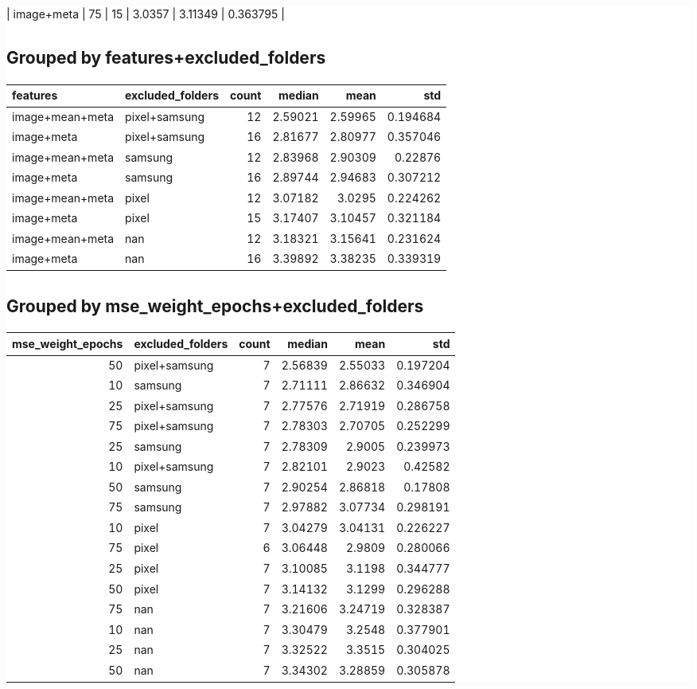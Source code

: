 | image+meta      |                  75 |      15 |  3.0357  | 3.11349 | 0.363795 |

## Grouped by features+excluded_folders
| features        | excluded_folders   |   count |   median |    mean |      std |
|:----------------|:-------------------|--------:|---------:|--------:|---------:|
| image+mean+meta | pixel+samsung      |      12 |  2.59021 | 2.59965 | 0.194684 |
| image+meta      | pixel+samsung      |      16 |  2.81677 | 2.80977 | 0.357046 |
| image+mean+meta | samsung            |      12 |  2.83968 | 2.90309 | 0.22876  |
| image+meta      | samsung            |      16 |  2.89744 | 2.94683 | 0.307212 |
| image+mean+meta | pixel              |      12 |  3.07182 | 3.0295  | 0.224262 |
| image+meta      | pixel              |      15 |  3.17407 | 3.10457 | 0.321184 |
| image+mean+meta | nan                |      12 |  3.18321 | 3.15641 | 0.231624 |
| image+meta      | nan                |      16 |  3.39892 | 3.38235 | 0.339319 |

## Grouped by mse_weight_epochs+excluded_folders
|   mse_weight_epochs | excluded_folders   |   count |   median |    mean |      std |
|--------------------:|:-------------------|--------:|---------:|--------:|---------:|
|                  50 | pixel+samsung      |       7 |  2.56839 | 2.55033 | 0.197204 |
|                  10 | samsung            |       7 |  2.71111 | 2.86632 | 0.346904 |
|                  25 | pixel+samsung      |       7 |  2.77576 | 2.71919 | 0.286758 |
|                  75 | pixel+samsung      |       7 |  2.78303 | 2.70705 | 0.252299 |
|                  25 | samsung            |       7 |  2.78309 | 2.9005  | 0.239973 |
|                  10 | pixel+samsung      |       7 |  2.82101 | 2.9023  | 0.42582  |
|                  50 | samsung            |       7 |  2.90254 | 2.86818 | 0.17808  |
|                  75 | samsung            |       7 |  2.97882 | 3.07734 | 0.298191 |
|                  10 | pixel              |       7 |  3.04279 | 3.04131 | 0.226227 |
|                  75 | pixel              |       6 |  3.06448 | 2.9809  | 0.280066 |
|                  25 | pixel              |       7 |  3.10085 | 3.1198  | 0.344777 |
|                  50 | pixel              |       7 |  3.14132 | 3.1299  | 0.296288 |
|                  75 | nan                |       7 |  3.21606 | 3.24719 | 0.328387 |
|                  10 | nan                |       7 |  3.30479 | 3.2548  | 0.377901 |
|                  25 | nan                |       7 |  3.32522 | 3.3515  | 0.304025 |
|                  50 | nan                |       7 |  3.34302 | 3.28859 | 0.305878 |
